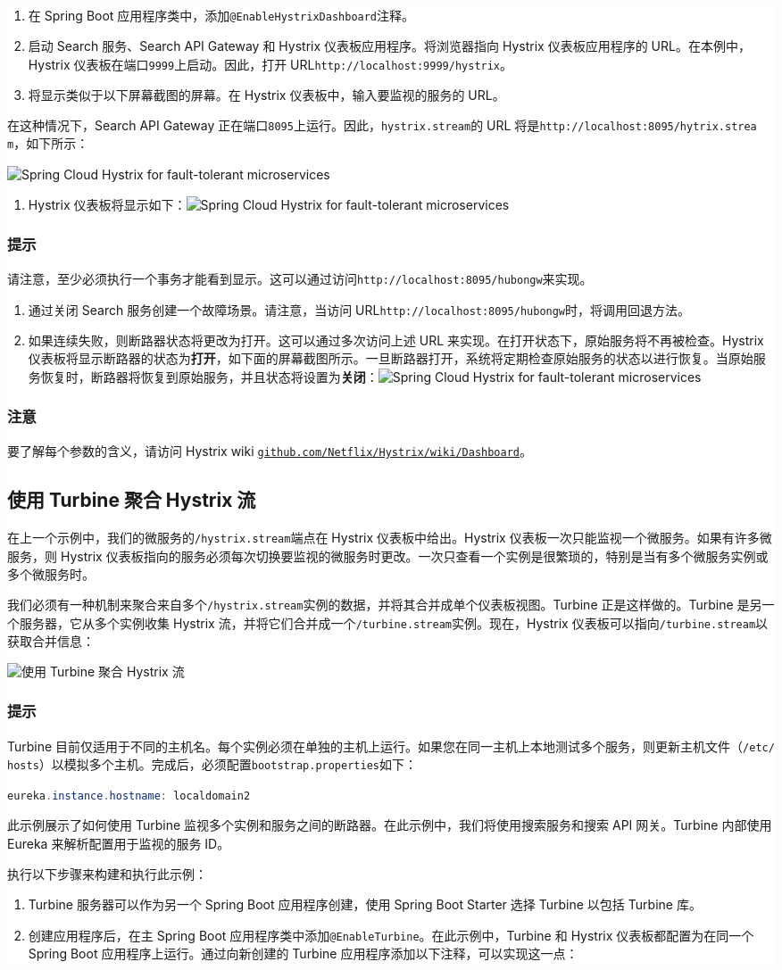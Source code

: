 1.  在 Spring Boot 应用程序类中，添加`@EnableHystrixDashboard`注释。

1.  启动 Search 服务、Search API Gateway 和 Hystrix 仪表板应用程序。将浏览器指向 Hystrix 仪表板应用程序的 URL。在本例中，Hystrix 仪表板在端口`9999`上启动。因此，打开 URL`http://localhost:9999/hystrix`。

1.  将显示类似于以下屏幕截图的屏幕。在 Hystrix 仪表板中，输入要监视的服务的 URL。

在这种情况下，Search API Gateway 正在端口`8095`上运行。因此，`hystrix.stream`的 URL 将是`http://localhost:8095/hytrix.stream`，如下所示：

![Spring Cloud Hystrix for fault-tolerant microservices](https://github.com/OpenDocCN/freelearn-javaweb-zh/raw/master/docs/spr-msvc/img/B05447_07_12.jpg)

1.  Hystrix 仪表板将显示如下：![Spring Cloud Hystrix for fault-tolerant microservices](https://github.com/OpenDocCN/freelearn-javaweb-zh/raw/master/docs/spr-msvc/img/B05447_07_13.jpg)

### 提示

请注意，至少必须执行一个事务才能看到显示。这可以通过访问`http://localhost:8095/hubongw`来实现。

1.  通过关闭 Search 服务创建一个故障场景。请注意，当访问 URL`http://localhost:8095/hubongw`时，将调用回退方法。

1.  如果连续失败，则断路器状态将更改为打开。这可以通过多次访问上述 URL 来实现。在打开状态下，原始服务将不再被检查。Hystrix 仪表板将显示断路器的状态为**打开**，如下面的屏幕截图所示。一旦断路器打开，系统将定期检查原始服务的状态以进行恢复。当原始服务恢复时，断路器将恢复到原始服务，并且状态将设置为**关闭**：![Spring Cloud Hystrix for fault-tolerant microservices](https://github.com/OpenDocCN/freelearn-javaweb-zh/raw/master/docs/spr-msvc/img/B05447_07_14.jpg)

### 注意

要了解每个参数的含义，请访问 Hystrix wiki [`github.com/Netflix/Hystrix/wiki/Dashboard`](https://github.com/Netflix/Hystrix/wiki/Dashboard)。

## 使用 Turbine 聚合 Hystrix 流

在上一个示例中，我们的微服务的`/hystrix.stream`端点在 Hystrix 仪表板中给出。Hystrix 仪表板一次只能监视一个微服务。如果有许多微服务，则 Hystrix 仪表板指向的服务必须每次切换要监视的微服务时更改。一次只查看一个实例是很繁琐的，特别是当有多个微服务实例或多个微服务时。

我们必须有一种机制来聚合来自多个`/hystrix.stream`实例的数据，并将其合并成单个仪表板视图。Turbine 正是这样做的。Turbine 是另一个服务器，它从多个实例收集 Hystrix 流，并将它们合并成一个`/turbine.stream`实例。现在，Hystrix 仪表板可以指向`/turbine.stream`以获取合并信息：

![使用 Turbine 聚合 Hystrix 流](https://github.com/OpenDocCN/freelearn-javaweb-zh/raw/master/docs/spr-msvc/img/B05447_07_15.jpg)

### 提示

Turbine 目前仅适用于不同的主机名。每个实例必须在单独的主机上运行。如果您在同一主机上本地测试多个服务，则更新主机文件（`/etc/hosts`）以模拟多个主机。完成后，必须配置`bootstrap.properties`如下：

```java
eureka.instance.hostname: localdomain2
```

此示例展示了如何使用 Turbine 监视多个实例和服务之间的断路器。在此示例中，我们将使用搜索服务和搜索 API 网关。Turbine 内部使用 Eureka 来解析配置用于监视的服务 ID。

执行以下步骤来构建和执行此示例：

1.  Turbine 服务器可以作为另一个 Spring Boot 应用程序创建，使用 Spring Boot Starter 选择 Turbine 以包括 Turbine 库。

1.  创建应用程序后，在主 Spring Boot 应用程序类中添加`@EnableTurbine`。在此示例中，Turbine 和 Hystrix 仪表板都配置为在同一个 Spring Boot 应用程序上运行。通过向新创建的 Turbine 应用程序添加以下注释，可以实现这一点：
